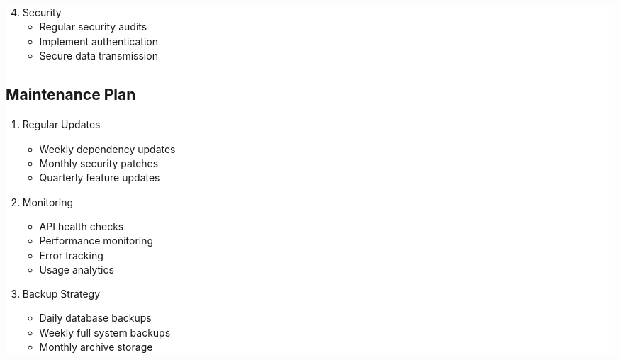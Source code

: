 4. Security
   - Regular security audits
   - Implement authentication
   - Secure data transmission

## Maintenance Plan
1. Regular Updates
   - Weekly dependency updates
   - Monthly security patches
   - Quarterly feature updates

2. Monitoring
   - API health checks
   - Performance monitoring
   - Error tracking
   - Usage analytics

3. Backup Strategy
   - Daily database backups
   - Weekly full system backups
   - Monthly archive storage 